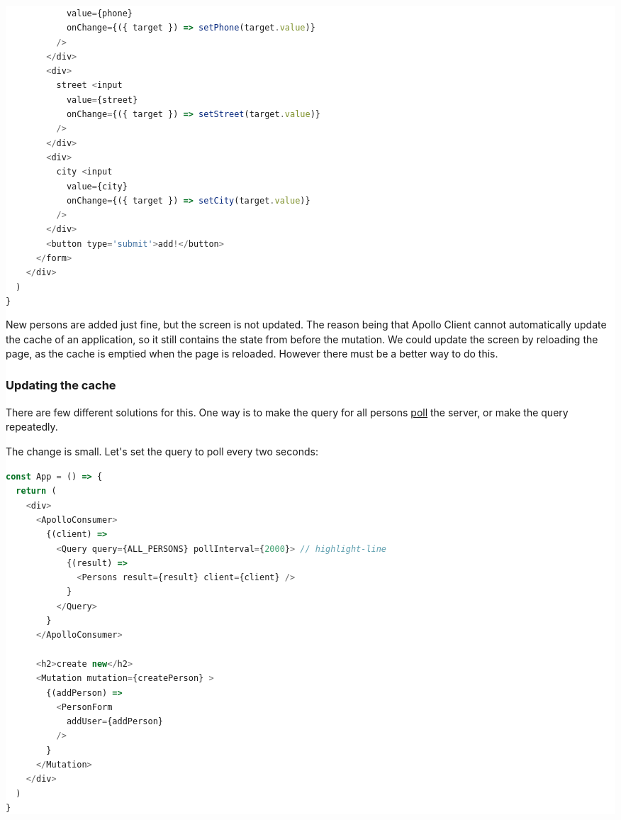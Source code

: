 ```js
            value={phone}
            onChange={({ target }) => setPhone(target.value)}
          />
        </div>
        <div>
          street <input
            value={street}
            onChange={({ target }) => setStreet(target.value)}
          />
        </div>
        <div>
          city <input
            value={city}
            onChange={({ target }) => setCity(target.value)}
          />
        </div>
        <button type='submit'>add!</button>
      </form>
    </div>
  )
}
```


New persons are added just fine, but the screen is not updated. The reason being that Apollo Client cannot automatically update the cache of an application, so it still contains the state from before the mutation. 
We could update the screen by reloading the page, as the cache is emptied when the page is reloaded. However there must be a better way to do this. 

### Updating the cache


There are few different solutions for this. One way is to make the query for all persons [poll](https://www.apollographql.com/docs/react/essentials/queries.html#refetching) the server, or make the query repeatedly. 


The change is small. Let's set the query to poll every two seconds: 

```js
const App = () => {
  return (
    <div>
      <ApolloConsumer>
        {(client) => 
          <Query query={ALL_PERSONS} pollInterval={2000}> // highlight-line
            {(result) =>
              <Persons result={result} client={client} />
            }
          </Query> 
        }
      </ApolloConsumer>

      <h2>create new</h2>
      <Mutation mutation={createPerson} >
        {(addPerson) =>
          <PersonForm
            addUser={addPerson}
          />
        }
      </Mutation>
    </div>
  )
}
```
